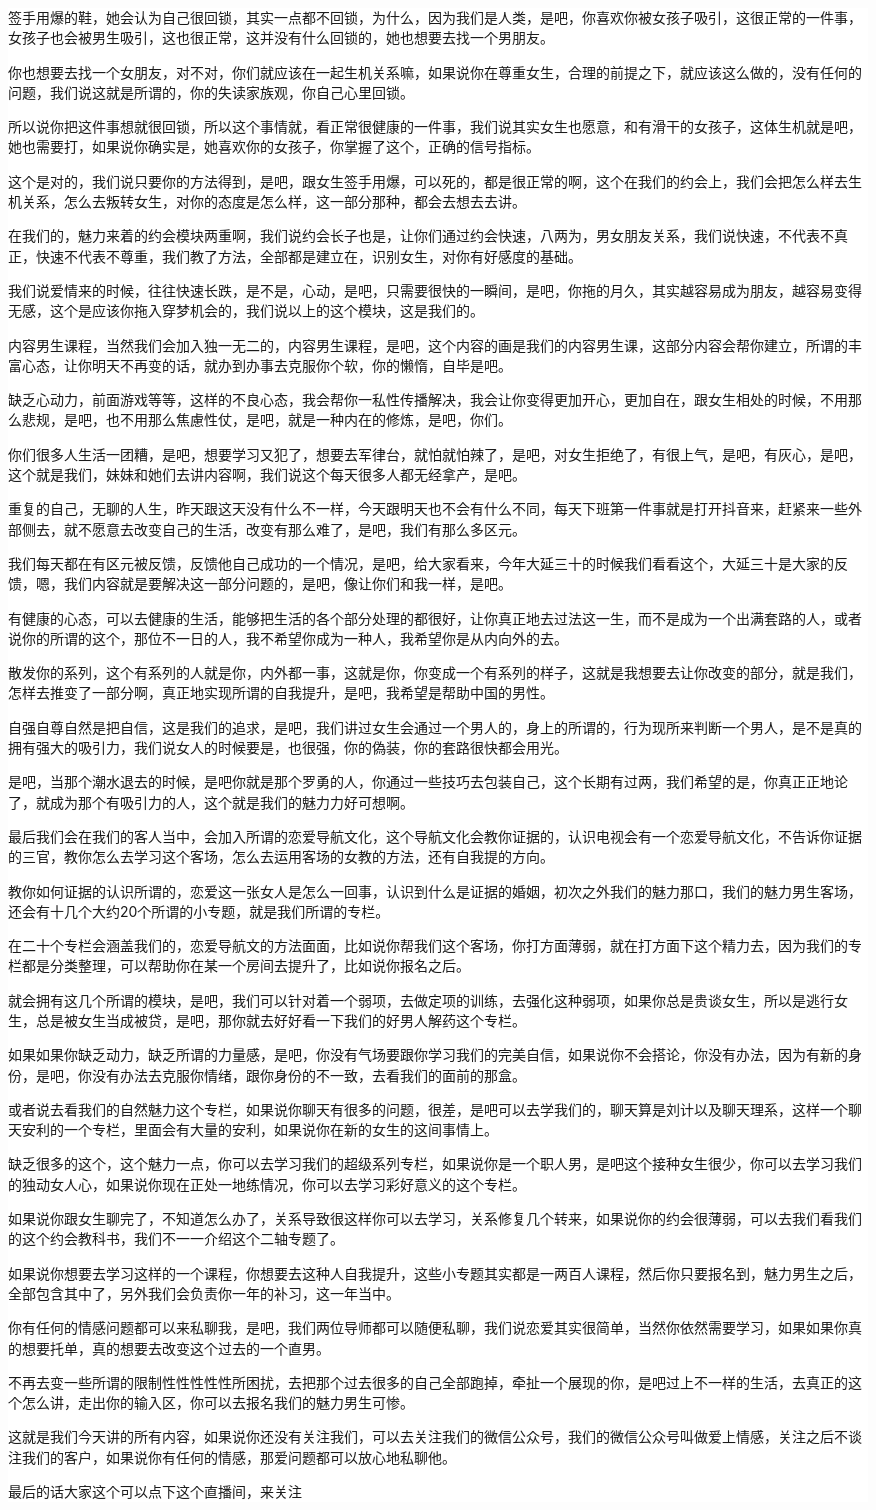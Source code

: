 签手用爆的鞋，她会认为自己很回锁，其实一点都不回锁，为什么，因为我们是人类，是吧，你喜欢你被女孩子吸引，这很正常的一件事，女孩子也会被男生吸引，这也很正常，这并没有什么回锁的，她也想要去找一个男朋友。

你也想要去找一个女朋友，对不对，你们就应该在一起生机关系嘛，如果说你在尊重女生，合理的前提之下，就应该这么做的，没有任何的问题，我们说这就是所谓的，你的失读家族观，你自己心里回锁。

所以说你把这件事想就很回锁，所以这个事情就，看正常很健康的一件事，我们说其实女生也愿意，和有滑干的女孩子，这体生机就是吧，她也需要打，如果说你确实是，她喜欢你的女孩子，你掌握了这个，正确的信号指标。

这个是对的，我们说只要你的方法得到，是吧，跟女生签手用爆，可以死的，都是很正常的啊，这个在我们的约会上，我们会把怎么样去生机关系，怎么去叛转女生，对你的态度是怎么样，这一部分那种，都会去想去去讲。

在我们的，魅力来着的约会模块两重啊，我们说约会长子也是，让你们通过约会快速，八两为，男女朋友关系，我们说快速，不代表不真正，快速不代表不尊重，我们教了方法，全部都是建立在，识别女生，对你有好感度的基础。

我们说爱情来的时候，往往快速长跌，是不是，心动，是吧，只需要很快的一瞬间，是吧，你拖的月久，其实越容易成为朋友，越容易变得无感，这个是应该你拖入穿梦机会的，我们说以上的这个模块，这是我们的。

内容男生课程，当然我们会加入独一无二的，内容男生课程，是吧，这个内容的画是我们的内容男生课，这部分内容会帮你建立，所谓的丰富心态，让你明天不再变的话，就办到办事去克服你个软，你的懒惰，自毕是吧。

缺乏心动力，前面游戏等等，这样的不良心态，我会帮你一私性传播解决，我会让你变得更加开心，更加自在，跟女生相处的时候，不用那么悲规，是吧，也不用那么焦慮性仗，是吧，就是一种内在的修炼，是吧，你们。

你们很多人生活一团糟，是吧，想要学习又犯了，想要去军律台，就怕就怕辣了，是吧，对女生拒绝了，有很上气，是吧，有灰心，是吧，这个就是我们，妹妹和她们去讲内容啊，我们说这个每天很多人都无经拿产，是吧。

重复的自己，无聊的人生，昨天跟这天没有什么不一样，今天跟明天也不会有什么不同，每天下班第一件事就是打开抖音来，赶紧来一些外部侧去，就不愿意去改变自己的生活，改变有那么难了，是吧，我们有那么多区元。

我们每天都在有区元被反馈，反馈他自己成功的一个情况，是吧，给大家看来，今年大延三十的时候我们看看这个，大延三十是大家的反馈，嗯，我们内容就是要解决这一部分问题的，是吧，像让你们和我一样，是吧。

有健康的心态，可以去健康的生活，能够把生活的各个部分处理的都很好，让你真正地去过法这一生，而不是成为一个出满套路的人，或者说你的所谓的这个，那位不一日的人，我不希望你成为一种人，我希望你是从内向外的去。

散发你的系列，这个有系列的人就是你，内外都一事，这就是你，你变成一个有系列的样子，这就是我想要去让你改变的部分，就是我们，怎样去推变了一部分啊，真正地实现所谓的自我提升，是吧，我希望是帮助中国的男性。

自强自尊自然是把自信，这是我们的追求，是吧，我们讲过女生会通过一个男人的，身上的所谓的，行为现所来判断一个男人，是不是真的拥有强大的吸引力，我们说女人的时候要是，也很强，你的偽装，你的套路很快都会用光。

是吧，当那个潮水退去的时候，是吧你就是那个罗勇的人，你通过一些技巧去包装自己，这个长期有过两，我们希望的是，你真正正地论了，就成为那个有吸引力的人，这个就是我们的魅力力好可想啊。

最后我们会在我们的客人当中，会加入所谓的恋爱导航文化，这个导航文化会教你证据的，认识电视会有一个恋爱导航文化，不告诉你证据的三官，教你怎么去学习这个客场，怎么去运用客场的女教的方法，还有自我提的方向。

教你如何证据的认识所谓的，恋爱这一张女人是怎么一回事，认识到什么是证据的婚姻，初次之外我们的魅力那口，我们的魅力男生客场，还会有十几个大约20个所谓的小专题，就是我们所谓的专栏。

在二十个专栏会涵盖我们的，恋爱导航文的方法面面，比如说你帮我们这个客场，你打方面薄弱，就在打方面下这个精力去，因为我们的专栏都是分类整理，可以帮助你在某一个房间去提升了，比如说你报名之后。

就会拥有这几个所谓的模块，是吧，我们可以针对着一个弱项，去做定项的训练，去强化这种弱项，如果你总是贵谈女生，所以是逃行女生，总是被女生当成被贷，是吧，那你就去好好看一下我们的好男人解药这个专栏。

如果如果你缺乏动力，缺乏所谓的力量感，是吧，你没有气场要跟你学习我们的完美自信，如果说你不会搭论，你没有办法，因为有新的身份，是吧，你没有办法去克服你情绪，跟你身份的不一致，去看我们的面前的那盒。

或者说去看我们的自然魅力这个专栏，如果说你聊天有很多的问题，很差，是吧可以去学我们的，聊天算是刘计以及聊天理系，这样一个聊天安利的一个专栏，里面会有大量的安利，如果说你在新的女生的这间事情上。

缺乏很多的这个，这个魅力一点，你可以去学习我们的超级系列专栏，如果说你是一个职人男，是吧这个接种女生很少，你可以去学习我们的独动女人心，如果说你现在正处一地练情况，你可以去学习彩好意义的这个专栏。

如果说你跟女生聊完了，不知道怎么办了，关系导致很这样你可以去学习，关系修复几个转来，如果说你的约会很薄弱，可以去我们看我们的这个约会教科书，我们不一一介绍这个二轴专题了。

如果说你想要去学习这样的一个课程，你想要去这种人自我提升，这些小专题其实都是一两百人课程，然后你只要报名到，魅力男生之后，全部包含其中了，另外我们会负责你一年的补习，这一年当中。

你有任何的情感问题都可以来私聊我，是吧，我们两位导师都可以随便私聊，我们说恋爱其实很简单，当然你依然需要学习，如果如果你真的想要托单，真的想要去改变这个过去的一个直男。

不再去变一些所谓的限制性性性性性所困扰，去把那个过去很多的自己全部跑掉，牵扯一个展现的你，是吧过上不一样的生活，去真正的这个怎么讲，走出你的输入区，你可以去报名我们的魅力男生可惨。

这就是我们今天讲的所有内容，如果说你还没有关注我们，可以去关注我们的微信公众号，我们的微信公众号叫做爱上情感，关注之后不谈注我们的客户，如果说你有任何的情感，那爱问题都可以放心地私聊他。

最后的话大家这个可以点下这个直播间，来关注